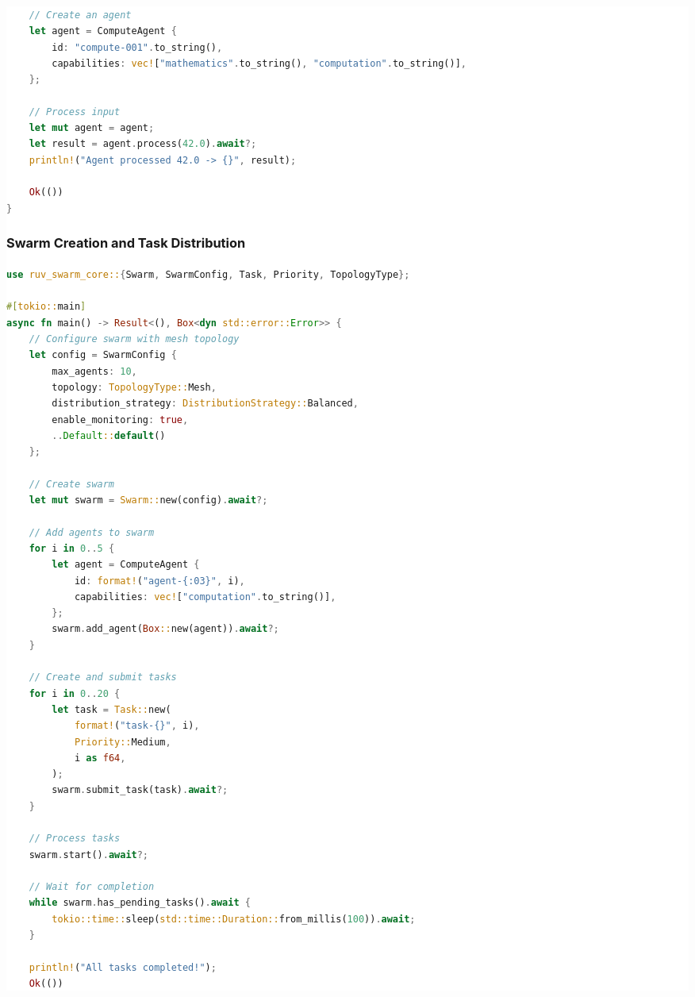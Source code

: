 ```rust
    // Create an agent
    let agent = ComputeAgent {
        id: "compute-001".to_string(),
        capabilities: vec!["mathematics".to_string(), "computation".to_string()],
    };

    // Process input
    let mut agent = agent;
    let result = agent.process(42.0).await?;
    println!("Agent processed 42.0 -> {}", result);

    Ok(())
}
```

### Swarm Creation and Task Distribution

```rust
use ruv_swarm_core::{Swarm, SwarmConfig, Task, Priority, TopologyType};

#[tokio::main]
async fn main() -> Result<(), Box<dyn std::error::Error>> {
    // Configure swarm with mesh topology
    let config = SwarmConfig {
        max_agents: 10,
        topology: TopologyType::Mesh,
        distribution_strategy: DistributionStrategy::Balanced,
        enable_monitoring: true,
        ..Default::default()
    };

    // Create swarm
    let mut swarm = Swarm::new(config).await?;

    // Add agents to swarm
    for i in 0..5 {
        let agent = ComputeAgent {
            id: format!("agent-{:03}", i),
            capabilities: vec!["computation".to_string()],
        };
        swarm.add_agent(Box::new(agent)).await?;
    }

    // Create and submit tasks
    for i in 0..20 {
        let task = Task::new(
            format!("task-{}", i),
            Priority::Medium,
            i as f64,
        );
        swarm.submit_task(task).await?;
    }

    // Process tasks
    swarm.start().await?;

    // Wait for completion
    while swarm.has_pending_tasks().await {
        tokio::time::sleep(std::time::Duration::from_millis(100)).await;
    }

    println!("All tasks completed!");
    Ok(())
```
